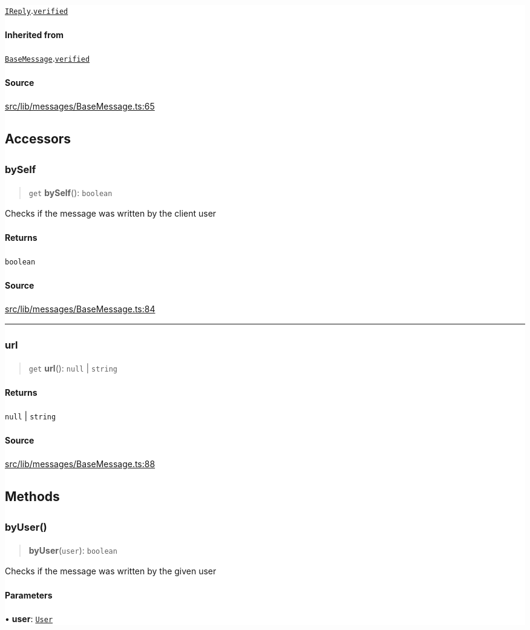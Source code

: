 [`IReply`](api%5Cinterfaces%5CIReply.md).[`verified`](api%5Cinterfaces%5CIReply.md#verified)

#### Inherited from

[`BaseMessage`](api%5Cclasses%5CBaseMessage.md).[`verified`](api%5Cclasses%5CBaseMessage.md#verified)

#### Source

[src/lib/messages/BaseMessage.ts:65](https://github.com/bhavjitChauhan/khan-api/blob/214cc6672777162cd3ec638a3ad3a22f7fe37e04/src/lib/messages/BaseMessage.ts#L65)

## Accessors

### bySelf

> `get` **bySelf**(): `boolean`

Checks if the message was written by the client user

#### Returns

`boolean`

#### Source

[src/lib/messages/BaseMessage.ts:84](https://github.com/bhavjitChauhan/khan-api/blob/214cc6672777162cd3ec638a3ad3a22f7fe37e04/src/lib/messages/BaseMessage.ts#L84)

***

### url

> `get` **url**(): `null` \| `string`

#### Returns

`null` \| `string`

#### Source

[src/lib/messages/BaseMessage.ts:88](https://github.com/bhavjitChauhan/khan-api/blob/214cc6672777162cd3ec638a3ad3a22f7fe37e04/src/lib/messages/BaseMessage.ts#L88)

## Methods

### byUser()

> **byUser**(`user`): `boolean`

Checks if the message was written by the given user

#### Parameters

• **user**: [`User`](api%5Cclasses%5CUser.md)
